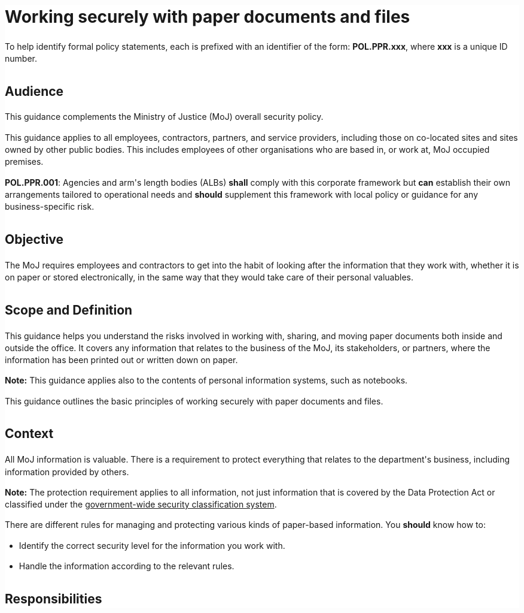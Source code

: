 # Working securely with paper documents and files

To help identify formal policy statements, each is prefixed with an identifier of the form: **POL.PPR.xxx**, where **xxx** is a unique ID number.

## Audience

This guidance complements the Ministry of Justice \(MoJ\) overall security policy.

This guidance applies to all employees, contractors, partners, and service providers, including those on co-located sites and sites owned by other public bodies. This includes employees of other organisations who are based in, or work at, MoJ occupied premises.

**POL.PPR.001**: Agencies and arm's length bodies \(ALBs\) **shall** comply with this corporate framework but **can** establish their own arrangements tailored to operational needs and **should** supplement this framework with local policy or guidance for any business-specific risk.

## Objective

The MoJ requires employees and contractors to get into the habit of looking after the information that they work with, whether it is on paper or stored electronically, in the same way that they would take care of their personal valuables.

## Scope and Definition

This guidance helps you understand the risks involved in working with, sharing, and moving paper documents both inside and outside the office. It covers any information that relates to the business of the MoJ, its stakeholders, or partners, where the information has been printed out or written down on paper.

**Note:** This guidance applies also to the contents of personal information systems, such as notebooks.

This guidance outlines the basic principles of working securely with paper documents and files.

## Context

All MoJ information is valuable. There is a requirement to protect everything that relates to the department's business, including information provided by others.

**Note:** The protection requirement applies to all information, not just information that is covered by the Data Protection Act or classified under the [government-wide security classification system](government-classification-scheme.md).

There are different rules for managing and protecting various kinds of paper-based information. You **should** know how to:

-   Identify the correct security level for the information you work with.

-   Handle the information according to the relevant rules.


## Responsibilities
